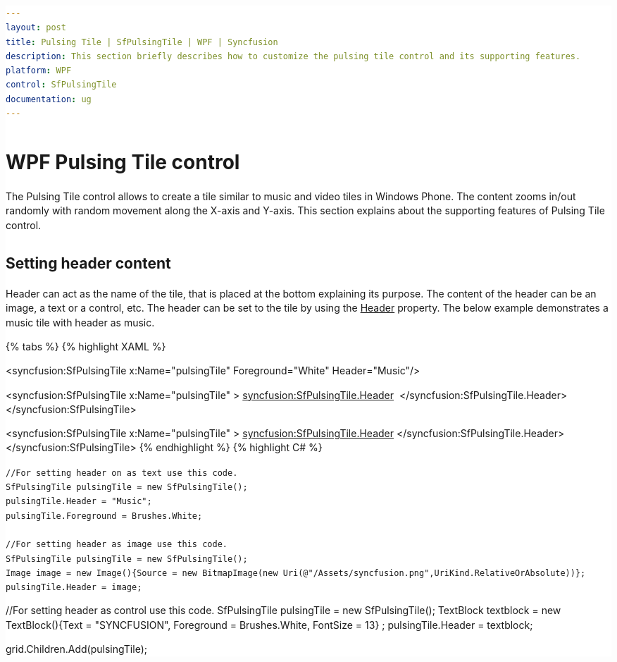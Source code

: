 ```yaml
---
layout: post
title: Pulsing Tile | SfPulsingTile | WPF | Syncfusion
description: This section briefly describes how to customize the pulsing tile control and its supporting features.
platform: WPF
control: SfPulsingTile
documentation: ug
---
```


# WPF Pulsing Tile control

The Pulsing Tile control allows to create a tile similar to music and video tiles in Windows Phone. The content zooms in/out randomly with random movement along the X-axis and Y-axis. This section explains about the supporting features of Pulsing Tile control.

## Setting header content

Header can act as the name of the tile, that is placed at the bottom explaining its purpose. The content of the header can be an image, a text or a control, etc. The header can be set to the tile by using the [Header](https://help.syncfusion.com/cr/wpf/Syncfusion.SfShared.Wpf~Syncfusion.Windows.Primitives.HeaderedContentControl~Header.html) property. The below example demonstrates a music tile with header as music.

{% tabs %}
{% highlight XAML %}
<Grid x:Name=grid>

<syncfusion:SfPulsingTile x:Name="pulsingTile" Foreground="White" Header="Music"/>


<syncfusion:SfPulsingTile x:Name="pulsingTile" >
    <syncfusion:SfPulsingTile.Header>
        <Image Source="/Assets/syncfusion.png" Stretch="None" />
    </syncfusion:SfPulsingTile.Header>
</syncfusion:SfPulsingTile>


<syncfusion:SfPulsingTile x:Name="pulsingTile" >
    <syncfusion:SfPulsingTile.Header>
        <TextBlock Text="SYNCFUSION" Foreground="White" FontSize="13" />
    </syncfusion:SfPulsingTile.Header>
</syncfusion:SfPulsingTile>
</Grid>
{% endhighlight %}
{% highlight C# %}

    //For setting header on as text use this code.
    SfPulsingTile pulsingTile = new SfPulsingTile();
    pulsingTile.Header = "Music";
    pulsingTile.Foreground = Brushes.White;

    //For setting header as image use this code.
    SfPulsingTile pulsingTile = new SfPulsingTile();
    Image image = new Image(){Source = new BitmapImage(new Uri(@"/Assets/syncfusion.png",UriKind.RelativeOrAbsolute))};
    pulsingTile.Header = image;
   
   //For setting header as control use this code.
   SfPulsingTile pulsingTile = new SfPulsingTile();
   TextBlock textblock = new TextBlock(){Text = "SYNCFUSION", Foreground = Brushes.White, FontSize = 13} ;
   pulsingTile.Header = textblock;

   grid.Children.Add(pulsingTile);